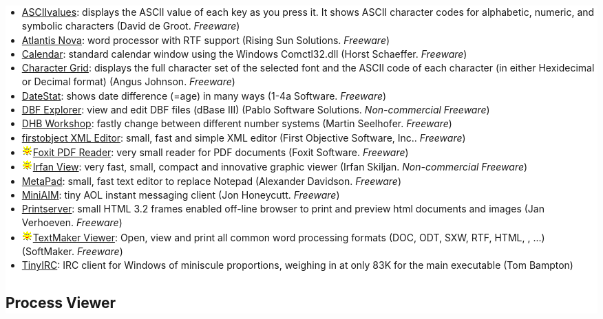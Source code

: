 -   [ASCIIvalues](http://bluefive.pair.com/free95.htm): displays the
    ASCII value of each key as you press it. It shows ASCII character
    codes for alphabetic, numeric, and symbolic characters (David de
    Groot. *Freeware*)
-   [Atlantis Nova](http://www.rssol.com/en/html/download/nova.htm):
    word processor with RTF support (Rising Sun Solutions. *Freeware*)
-   [Calendar](http://home.mnet-online.de/horst.muc/index.html):
    standard calendar window using the Windows Comctl32.dll (Horst
    Schaeffer. *Freeware*)
-   [Character Grid](http://www.users.on.net/johnson/chargrid/):
    displays the full character set of the selected font and the ASCII
    code of each character (in either Hexidecimal or Decimal format)
    (Angus Johnson. *Freeware*)
-   [DateStat](http://www.1-4a.com/): shows date difference (=age) in
    many ways (1-4a Software. *Freeware*)
-   [DBF
    Explorer](http://www.pablosoftwaresolutions.com/html/dbf_explorer.html):
    view and edit DBF files (dBase III) (Pablo Software Solutions.
    *Non-commercial Freeware*)
-   [DHB Workshop](http://www.seelhofer.ch/mad/download/download.html):
    fastly change between different number systems (Martin Seelhofer.
    *Freeware*)
-   [firstobject XML Editor](http://www.firstobject.com/dn_editor.htm):
    small, fast and simple XML editor (First Objective Software, Inc..
    *Freeware*)
-   ![favourite](super.gif)[Foxit PDF
    Reader](http://www.foxitsoftware.com/pdf/rd_intro.php): very small
    reader for PDF documents (Foxit Software. *Freeware*)
-   ![favourite](super.gif)[Irfan View](http://www.irfanview.com/): very
    fast, small, compact and innovative graphic viewer (Irfan Skiljan.
    *Non-commercial Freeware*)
-   [MetaPad](http://www.liquidninja.com/metapad/): small, fast text
    editor to replace Notepad (Alexander Davidson. *Freeware*)
-   [MiniAIM](http://bama.ua.edu/~honey010/miniaim/): tiny AOL instant
    messaging client (Jon Honeycutt. *Freeware*)
-   [Printserver](http://jansfreeware.com/jftools.htm): small HTML 3.2
    frames enabled off-line browser to print and preview html documents
    and images (Jan Verhoeven. *Freeware*)
-   ![favourite](super.gif)[TextMaker
    Viewer](http://www.officeviewers.com/): Open, view and print all
    common word processing formats (DOC, ODT, SXW, RTF, HTML, , ...)
    (SoftMaker. *Freeware*)
-   [TinyIRC](http://www.tinyirc.net/): IRC client for Windows of
    miniscule proportions, weighing in at only 83K for the main
    executable (Tom Bampton)

Process Viewer
--------------
